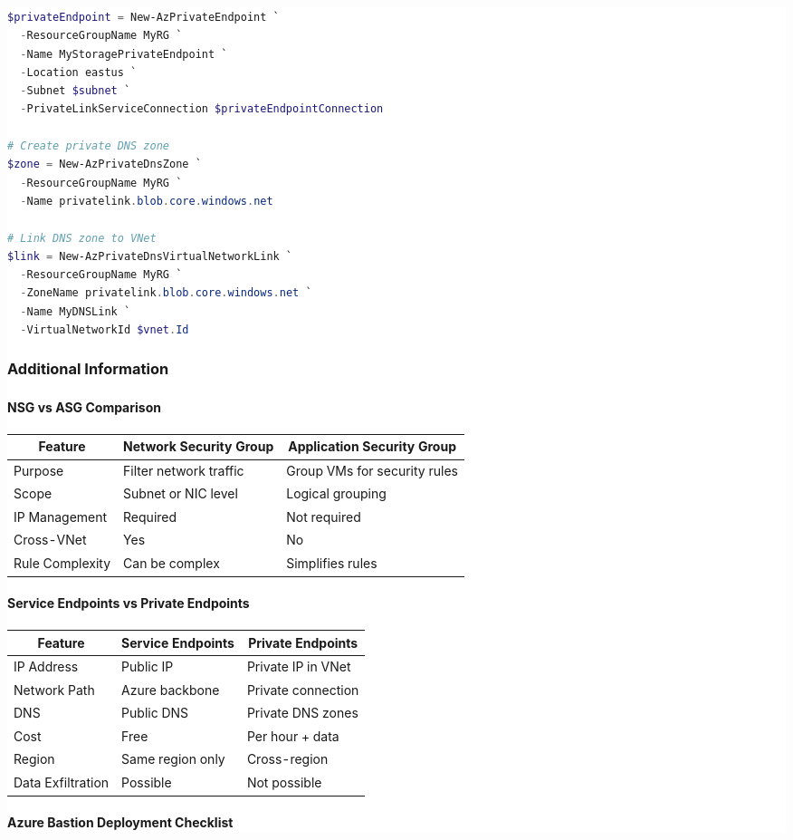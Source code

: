 ```powershell
$privateEndpoint = New-AzPrivateEndpoint `
  -ResourceGroupName MyRG `
  -Name MyStoragePrivateEndpoint `
  -Location eastus `
  -Subnet $subnet `
  -PrivateLinkServiceConnection $privateEndpointConnection

# Create private DNS zone
$zone = New-AzPrivateDnsZone `
  -ResourceGroupName MyRG `
  -Name privatelink.blob.core.windows.net

# Link DNS zone to VNet
$link = New-AzPrivateDnsVirtualNetworkLink `
  -ResourceGroupName MyRG `
  -ZoneName privatelink.blob.core.windows.net `
  -Name MyDNSLink `
  -VirtualNetworkId $vnet.Id
```

### Additional Information

#### NSG vs ASG Comparison

|Feature|Network Security Group|Application Security Group|
|---|---|---|
|Purpose|Filter network traffic|Group VMs for security rules|
|Scope|Subnet or NIC level|Logical grouping|
|IP Management|Required|Not required|
|Cross-VNet|Yes|No|
|Rule Complexity|Can be complex|Simplifies rules|

#### Service Endpoints vs Private Endpoints

|Feature|Service Endpoints|Private Endpoints|
|---|---|---|
|IP Address|Public IP|Private IP in VNet|
|Network Path|Azure backbone|Private connection|
|DNS|Public DNS|Private DNS zones|
|Cost|Free|Per hour + data|
|Region|Same region only|Cross-region|
|Data Exfiltration|Possible|Not possible|

#### Azure Bastion Deployment Checklist
